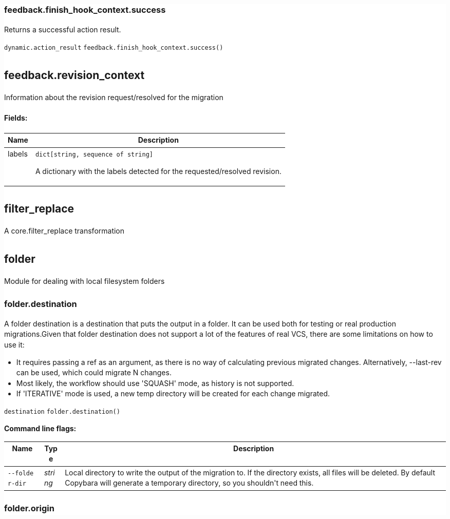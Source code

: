<a id="feedback.finish_hook_context.success" aria-hidden="true"></a>
### feedback.finish_hook_context.success

Returns a successful action result.

`dynamic.action_result` `feedback.finish_hook_context.success()`



## feedback.revision_context

Information about the revision request/resolved for the migration


#### Fields:

Name | Description
---- | -----------
labels | `dict[string, sequence of string]`<br><p>A dictionary with the labels detected for the requested/resolved revision.</p>



## filter_replace

A core.filter_replace transformation



## folder

Module for dealing with local filesystem folders

<a id="folder.destination" aria-hidden="true"></a>
### folder.destination

A folder destination is a destination that puts the output in a folder. It can be used both for testing or real production migrations.Given that folder destination does not support a lot of the features of real VCS, there are some limitations on how to use it:<ul><li>It requires passing a ref as an argument, as there is no way of calculating previous migrated changes. Alternatively, --last-rev can be used, which could migrate N changes.<li>Most likely, the workflow should use 'SQUASH' mode, as history is not supported.<li>If 'ITERATIVE' mode is used, a new temp directory will be created for each change migrated.</ul>

`destination` `folder.destination()`



**Command line flags:**

Name | Type | Description
---- | ---- | -----------
<span style="white-space: nowrap;">`--folder-dir`</span> | *string* | Local directory to write the output of the migration to. If the directory exists, all files will be deleted. By default Copybara will generate a temporary directory, so you shouldn't need this.

<a id="folder.origin" aria-hidden="true"></a>
### folder.origin

